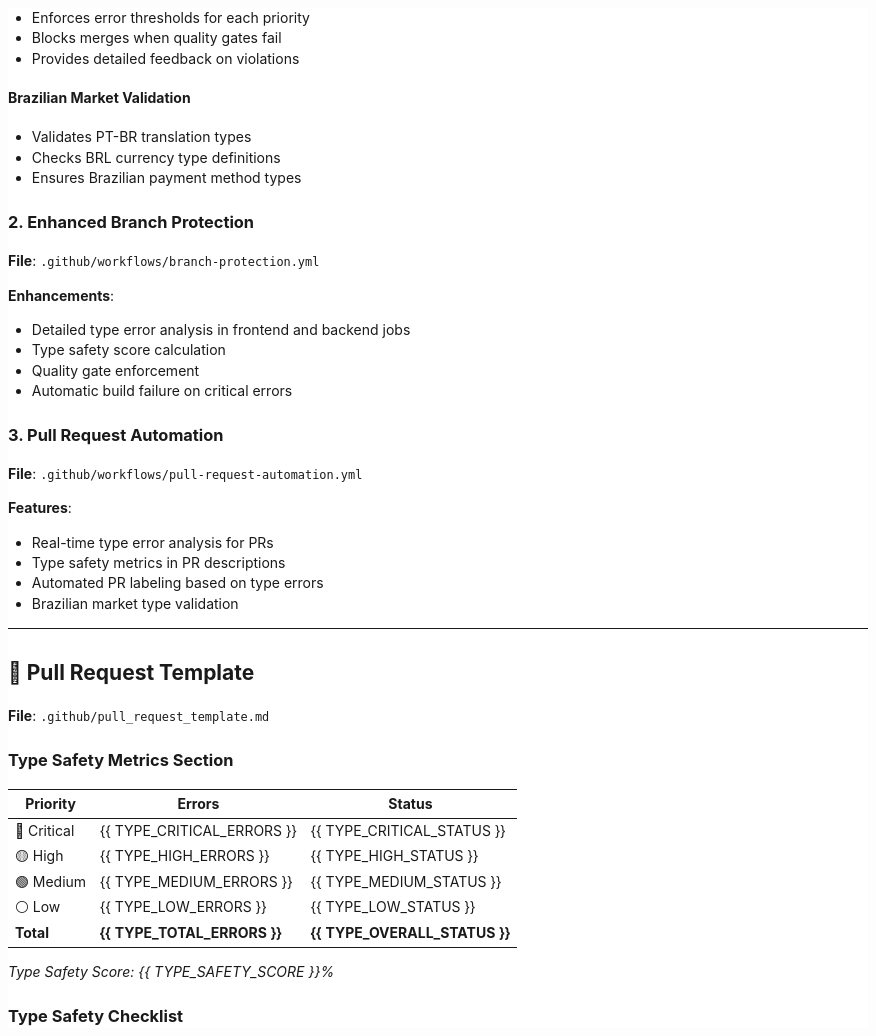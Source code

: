 - Enforces error thresholds for each priority
- Blocks merges when quality gates fail
- Provides detailed feedback on violations

#### Brazilian Market Validation

- Validates PT-BR translation types
- Checks BRL currency type definitions
- Ensures Brazilian payment method types

### 2. Enhanced Branch Protection

**File**: `.github/workflows/branch-protection.yml`

**Enhancements**:

- Detailed type error analysis in frontend and backend jobs
- Type safety score calculation
- Quality gate enforcement
- Automatic build failure on critical errors

### 3. Pull Request Automation

**File**: `.github/workflows/pull-request-automation.yml`

**Features**:

- Real-time type error analysis for PRs
- Type safety metrics in PR descriptions
- Automated PR labeling based on type errors
- Brazilian market type validation

---

## 📝 Pull Request Template

**File**: `.github/pull_request_template.md`

### Type Safety Metrics Section

| Priority    | Errors                      | Status                        |
| ----------- | --------------------------- | ----------------------------- |
| 🔴 Critical | {{ TYPE_CRITICAL_ERRORS }}  | {{ TYPE_CRITICAL_STATUS }}    |
| 🟡 High     | {{ TYPE_HIGH_ERRORS }}      | {{ TYPE_HIGH_STATUS }}        |
| 🟢 Medium   | {{ TYPE_MEDIUM_ERRORS }}    | {{ TYPE_MEDIUM_STATUS }}      |
| ⚪ Low      | {{ TYPE_LOW_ERRORS }}       | {{ TYPE_LOW_STATUS }}         |
| **Total**   | **{{ TYPE_TOTAL_ERRORS }}** | **{{ TYPE_OVERALL_STATUS }}** |

_Type Safety Score: {{ TYPE_SAFETY_SCORE }}%_

### Type Safety Checklist
